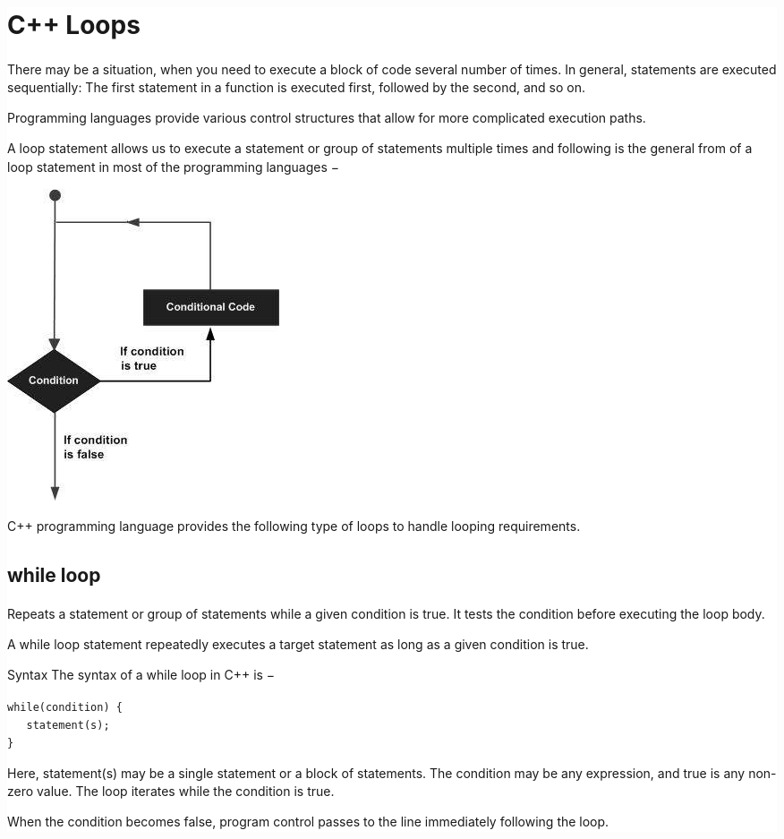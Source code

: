 # C++ Loops

There may be a situation, when you need to execute a block of code several number of times. In general, statements are executed sequentially: The first statement in a function is executed first, followed by the second, and so on.

Programming languages provide various control structures that allow for more complicated execution paths.

A loop statement allows us to execute a statement or group of statements multiple times and following is the general from of a loop statement in most of the programming languages −

![](assets/loop_architecture.jpeg)

C++ programming language provides the following type of loops to handle looping requirements.


## while loop
Repeats a statement or group of statements while a given condition is true. It tests the condition before executing the loop body.

A while loop statement repeatedly executes a target statement as long as a given condition is true.

Syntax
The syntax of a while loop in C++ is −
```
while(condition) {
   statement(s);
}
```
Here, statement(s) may be a single statement or a block of statements. The condition may be any expression, and true is any non-zero value. The loop iterates while the condition is true.

When the condition becomes false, program control passes to the line immediately following the loop.
